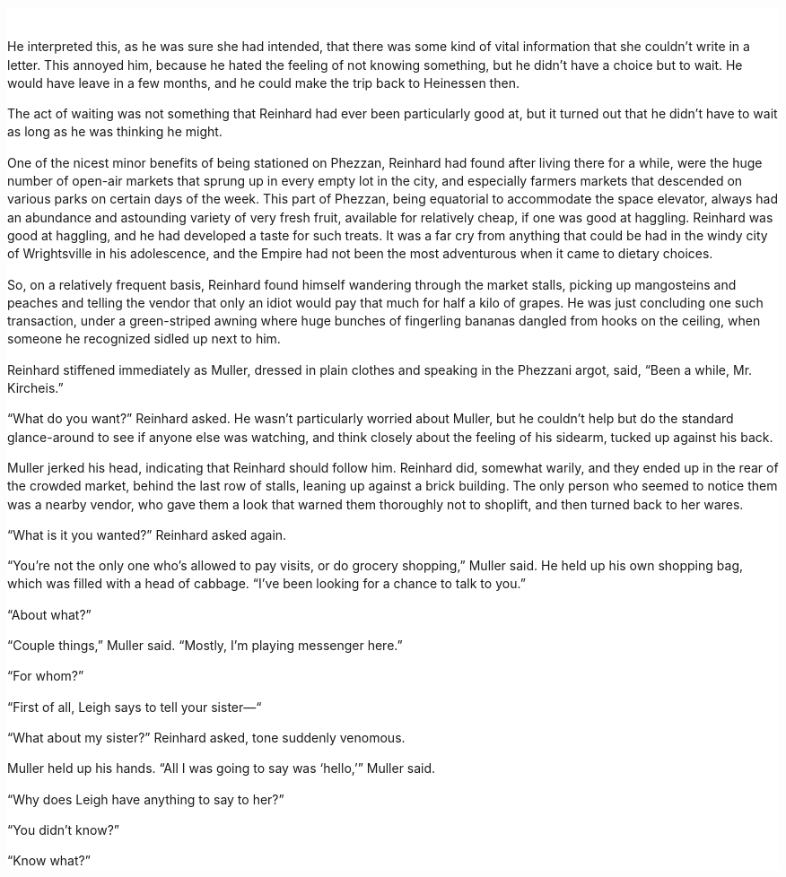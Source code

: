  

He interpreted this, as he was sure she had intended, that there was some kind of vital information that she couldn’t write in a letter. This annoyed him, because he hated the feeling of not knowing something, but he didn’t have a choice but to wait. He would have leave in a few months, and he could make the trip back to Heinessen then. 

The act of waiting was not something that Reinhard had ever been particularly good at, but it turned out that he didn’t have to wait as long as he was thinking he might.

One of the nicest minor benefits of being stationed on Phezzan, Reinhard had found after living there for a while, were the huge number of open-air markets that sprung up in every empty lot in the city, and especially farmers markets that descended on various parks on certain days of the week. This part of Phezzan, being equatorial to accommodate the space elevator, always had an abundance and astounding variety of very fresh fruit, available for relatively cheap, if one was good at haggling. Reinhard was good at haggling, and he had developed a taste for such treats. It was a far cry from anything that could be had in the windy city of Wrightsville in his adolescence, and the Empire had not been the most adventurous when it came to dietary choices.

So, on a relatively frequent basis, Reinhard found himself wandering through the market stalls, picking up mangosteins and peaches and telling the vendor that only an idiot would pay that much for half a kilo of grapes. He was just concluding one such transaction, under a green-striped awning where huge bunches of fingerling bananas dangled from hooks on the ceiling, when someone he recognized sidled up next to him.

Reinhard stiffened immediately as Muller, dressed in plain clothes and speaking in the Phezzani argot, said, “Been a while, Mr. Kircheis.”

“What do you want?” Reinhard asked. He wasn’t particularly worried about Muller, but he couldn’t help but do the standard glance-around to see if anyone else was watching, and think closely about the feeling of his sidearm, tucked up against his back. 

Muller jerked his head, indicating that Reinhard should follow him. Reinhard did, somewhat warily, and they ended up in the rear of the crowded market, behind the last row of stalls, leaning up against a brick building. The only person who seemed to notice them was a nearby vendor, who gave them a look that warned them thoroughly not to shoplift, and then turned back to her wares. 

“What is it you wanted?” Reinhard asked again.

“You’re not the only one who’s allowed to pay visits, or do grocery shopping,” Muller said. He held up his own shopping bag, which was filled with a head of cabbage. “I’ve been looking for a chance to talk to you.”

“About what?”

“Couple things,” Muller said. “Mostly, I’m playing messenger here.”

“For whom?”

“First of all, Leigh says to tell your sister—“

“What about my sister?” Reinhard asked, tone suddenly venomous. 

Muller held up his hands. “All I was going to say was ‘hello,’” Muller said.

“Why does Leigh have anything to say to her?”

“You didn’t know?”

“Know what?”
